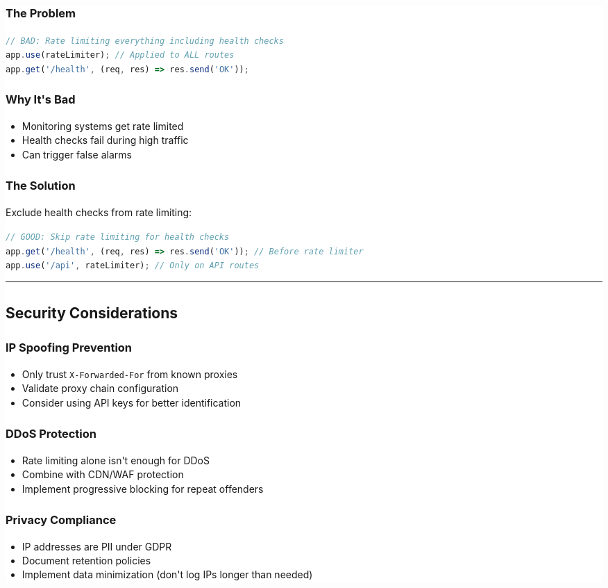 ### The Problem
```typescript
// BAD: Rate limiting everything including health checks
app.use(rateLimiter); // Applied to ALL routes
app.get('/health', (req, res) => res.send('OK'));
```

### Why It's Bad
- Monitoring systems get rate limited
- Health checks fail during high traffic
- Can trigger false alarms

### The Solution
Exclude health checks from rate limiting:
```typescript
// GOOD: Skip rate limiting for health checks
app.get('/health', (req, res) => res.send('OK')); // Before rate limiter
app.use('/api', rateLimiter); // Only on API routes
```

---

## Security Considerations

### IP Spoofing Prevention
- Only trust `X-Forwarded-For` from known proxies
- Validate proxy chain configuration
- Consider using API keys for better identification

### DDoS Protection
- Rate limiting alone isn't enough for DDoS
- Combine with CDN/WAF protection
- Implement progressive blocking for repeat offenders

### Privacy Compliance
- IP addresses are PII under GDPR
- Document retention policies
- Implement data minimization (don't log IPs longer than needed)